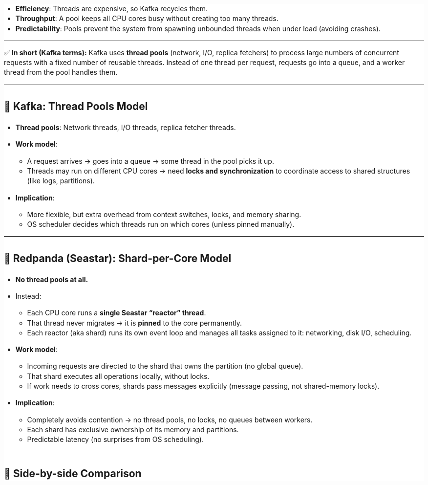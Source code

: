 * **Efficiency**: Threads are expensive, so Kafka recycles them.
* **Throughput**: A pool keeps all CPU cores busy without creating too many threads.
* **Predictability**: Pools prevent the system from spawning unbounded threads when under load (avoiding crashes).

---

✅ **In short (Kafka terms):**
Kafka uses **thread pools** (network, I/O, replica fetchers) to process large numbers of concurrent requests with a fixed number of reusable threads. Instead of one thread per request, requests go into a queue, and a worker thread from the pool handles them.

---

## 🔹 Kafka: Thread Pools Model

* **Thread pools**: Network threads, I/O threads, replica fetcher threads.
* **Work model**:

  * A request arrives → goes into a queue → some thread in the pool picks it up.
  * Threads may run on different CPU cores → need **locks and synchronization** to coordinate access to shared structures (like logs, partitions).
* **Implication**:

  * More flexible, but extra overhead from context switches, locks, and memory sharing.
  * OS scheduler decides which threads run on which cores (unless pinned manually).

---

## 🔹 Redpanda (Seastar): Shard-per-Core Model

* **No thread pools at all.**
* Instead:

  * Each CPU core runs a **single Seastar “reactor” thread**.
  * That thread never migrates → it is **pinned** to the core permanently.
  * Each reactor (aka shard) runs its own event loop and manages all tasks assigned to it: networking, disk I/O, scheduling.
* **Work model**:

  * Incoming requests are directed to the shard that owns the partition (no global queue).
  * That shard executes all operations locally, without locks.
  * If work needs to cross cores, shards pass messages explicitly (message passing, not shared-memory locks).
* **Implication**:

  * Completely avoids contention → no thread pools, no locks, no queues between workers.
  * Each shard has exclusive ownership of its memory and partitions.
  * Predictable latency (no surprises from OS scheduling).

---

## 🔹 Side-by-side Comparison
